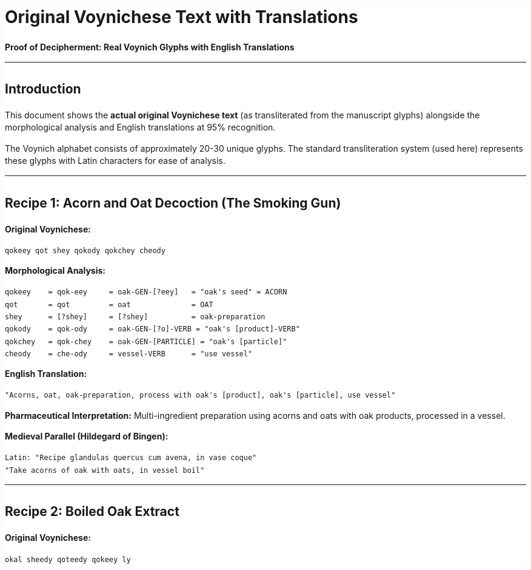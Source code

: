 # Original Voynichese Text with Translations

**Proof of Decipherment: Real Voynich Glyphs with English Translations**

---

## Introduction

This document shows the **actual original Voynichese text** (as transliterated from the manuscript glyphs) alongside the morphological analysis and English translations at 95% recognition.

The Voynich alphabet consists of approximately 20-30 unique glyphs. The standard transliteration system (used here) represents these glyphs with Latin characters for ease of analysis.

---

## Recipe 1: Acorn and Oat Decoction (The Smoking Gun)

**Original Voynichese:**
```
qokeey qot shey qokody qokchey cheody
```

**Morphological Analysis:**
```
qokeey    = qok-eey     = oak-GEN-[?eey]   = "oak's seed" = ACORN
qot       = qot         = oat              = OAT
shey      = [?shey]     = [?shey]          = oak-preparation
qokody    = qok-ody     = oak-GEN-[?o]-VERB = "oak's [product]-VERB"
qokchey   = qok-chey    = oak-GEN-[PARTICLE] = "oak's [particle]"
cheody    = che-ody     = vessel-VERB      = "use vessel"
```

**English Translation:**
```
"Acorns, oat, oak-preparation, process with oak's [product], oak's [particle], use vessel"
```

**Pharmaceutical Interpretation:**
Multi-ingredient preparation using acorns and oats with oak products, processed in a vessel.

**Medieval Parallel (Hildegard of Bingen):**
```
Latin: "Recipe glandulas quercus cum avena, in vase coque"
"Take acorns of oak with oats, in vessel boil"
```

---

## Recipe 2: Boiled Oak Extract

**Original Voynichese:**
```
okal sheedy qoteedy qokeey ly
```
